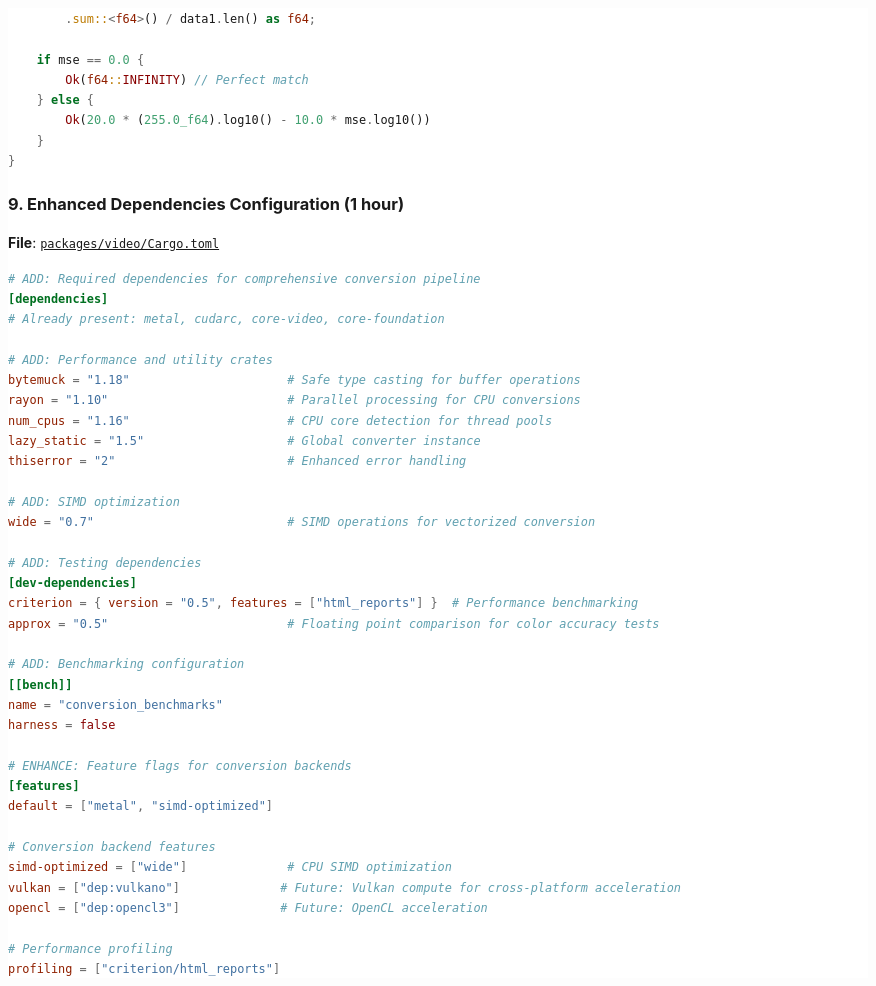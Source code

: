```rust
        .sum::<f64>() / data1.len() as f64;
    
    if mse == 0.0 {
        Ok(f64::INFINITY) // Perfect match
    } else {
        Ok(20.0 * (255.0_f64).log10() - 10.0 * mse.log10())
    }
}
```

### 9. **Enhanced Dependencies Configuration** (1 hour)
**File**: [`packages/video/Cargo.toml`](../../packages/video/Cargo.toml)

```toml
# ADD: Required dependencies for comprehensive conversion pipeline
[dependencies]
# Already present: metal, cudarc, core-video, core-foundation

# ADD: Performance and utility crates
bytemuck = "1.18"                      # Safe type casting for buffer operations
rayon = "1.10"                         # Parallel processing for CPU conversions  
num_cpus = "1.16"                      # CPU core detection for thread pools
lazy_static = "1.5"                    # Global converter instance
thiserror = "2"                        # Enhanced error handling

# ADD: SIMD optimization
wide = "0.7"                           # SIMD operations for vectorized conversion

# ADD: Testing dependencies
[dev-dependencies] 
criterion = { version = "0.5", features = ["html_reports"] }  # Performance benchmarking
approx = "0.5"                         # Floating point comparison for color accuracy tests

# ADD: Benchmarking configuration
[[bench]]
name = "conversion_benchmarks"
harness = false

# ENHANCE: Feature flags for conversion backends
[features]
default = ["metal", "simd-optimized"]

# Conversion backend features
simd-optimized = ["wide"]              # CPU SIMD optimization
vulkan = ["dep:vulkano"]              # Future: Vulkan compute for cross-platform acceleration
opencl = ["dep:opencl3"]              # Future: OpenCL acceleration

# Performance profiling
profiling = ["criterion/html_reports"]
```
